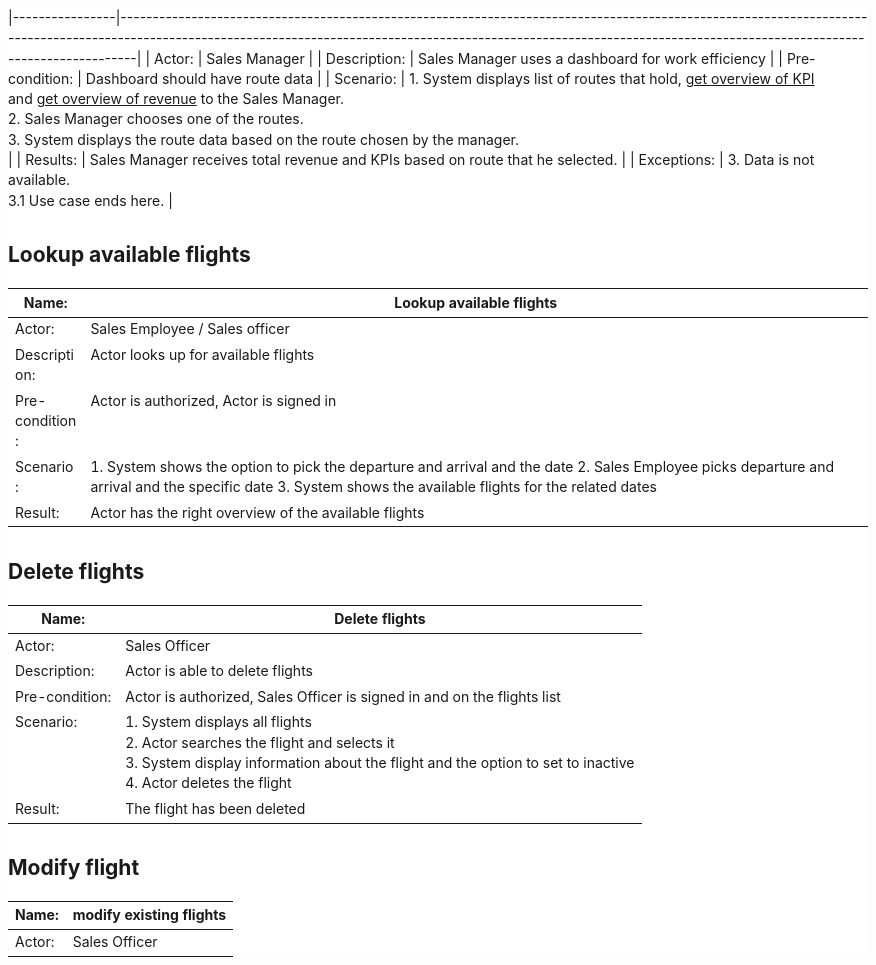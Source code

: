 |----------------|-----------------------------------------------------------------------------------------------------------------------------------------------------------------------------------------------------------------------------------------------------------------------------|
| Actor:         | Sales Manager                                                                                                                                                                                                                                                               |
| Description:   | Sales Manager uses a dashboard for work efficiency                                                                                                                                                                                                                          |
| Pre-condition: | Dashboard should have route data                                                                                                                                                                                                                                            |
| Scenario:      | 1. System displays list of routes that hold, <u>get overview of KPI</u> <br>and <u>get overview of revenue</u> to the Sales Manager.<br/> 2. Sales Manager chooses one of the routes.<br/> 3. System displays the route data based on the route chosen by the manager.<br/> |
| Results:       | Sales Manager receives total revenue and KPIs based on route that he selected.                                                                                                                                                                                              |
| Exceptions:    | 3. Data is not available.<br/> 3.1 Use case ends here.                                                                                                                                                                                                                      |
## Lookup available flights <a name="lookup-available-flights"></a>
| Name:          | Lookup available flights                                                                                                                                                                                  |
|----------------|-----------------------------------------------------------------------------------------------------------------------------------------------------------------------------------------------------------|
| Actor:         | Sales Employee / Sales officer                                                                                                                                                                                            |
| Description:   | Actor looks up for available flights                                                                                                                                                             |
| Pre-condition: | Actor is authorized, Actor is signed in                                                                                                                                                 |
| Scenario:      | 1. System shows the option to pick the departure and arrival and the date 2. Sales Employee picks departure and arrival and the specific date 3. System shows the available flights for the related dates |
| Result:        | Actor has the right overview of the available flights                                                                                                                                            |
## Delete flights <a name="set-flight-inactive"></a>
| Name:          | Delete flights                                                                                                                                                                                                |
|----------------|-----------------------------------------------------------------------------------------------------------------------------------------------------------------------------------------------------------------|
| Actor:         | Sales Officer                                                                                                                                                                                                   |
| Description:   | Actor is able to delete flights                                                                                                                                                                         |
| Pre-condition: | Actor is authorized, Sales Officer is signed in and on the flights list                                                                                                                                 |
| Scenario:      | 1. System displays all flights<br> 2. Actor searches the flight and selects it <br> 3. System display information about the flight and the option to set to inactive <br> 4. Actor deletes the flight    |
| Result:        | The flight has been deleted                                                                                                                                                                                    |

## Modify flight <a name="modify-flights"></a>
| Name:          | modify existing flights                                                                                                                                                                                      |
|----------------|--------------------------------------------------------------------------------------------------------------------------------------------------------------------------------------------------------------|
| Actor:         | Sales Officer                                                                                                                                                                                                |